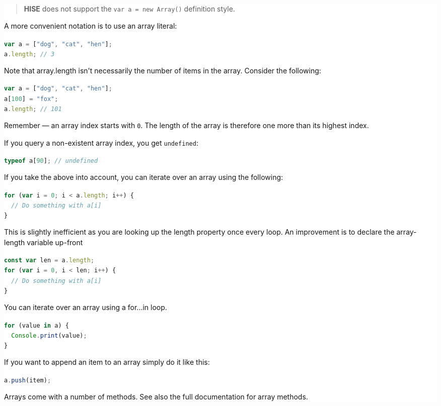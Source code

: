 > **HISE** does not support the `var a = new Array()` definition style.

A more convenient notation is to use an array literal:

```javascript
var a = ["dog", "cat", "hen"];
a.length; // 3
```

Note that array.length isn't necessarily the number of items in the array. Consider the following:

```javascript
var a = ["dog", "cat", "hen"];
a[100] = "fox";
a.length; // 101
```

Remember — an array index starts with `0`. The length of the array is therefore one more than its highest index.

If you query a non-existent array index, you get `undefined`:

```javascript
typeof a[90]; // undefined
```

If you take the above into account, you can iterate over an array using the following:

```javascript
for (var i = 0; i < a.length; i++) {
  // Do something with a[i]
}
```

This is slightly inefficient as you are looking up the length property once every loop. An improvement is to declare the array-length variable up-front

```javascript
const var len = a.length;
for (var i = 0, i < len; i++) {
  // Do something with a[i]
}
```


You can iterate over an array using a for...in loop. 

```javascript
for (value in a) {
  Console.print(value);
}
```


If you want to append an item to an array simply do it like this:

```javascript
a.push(item);
```

Arrays come with a number of methods. See also the full documentation for array methods.
